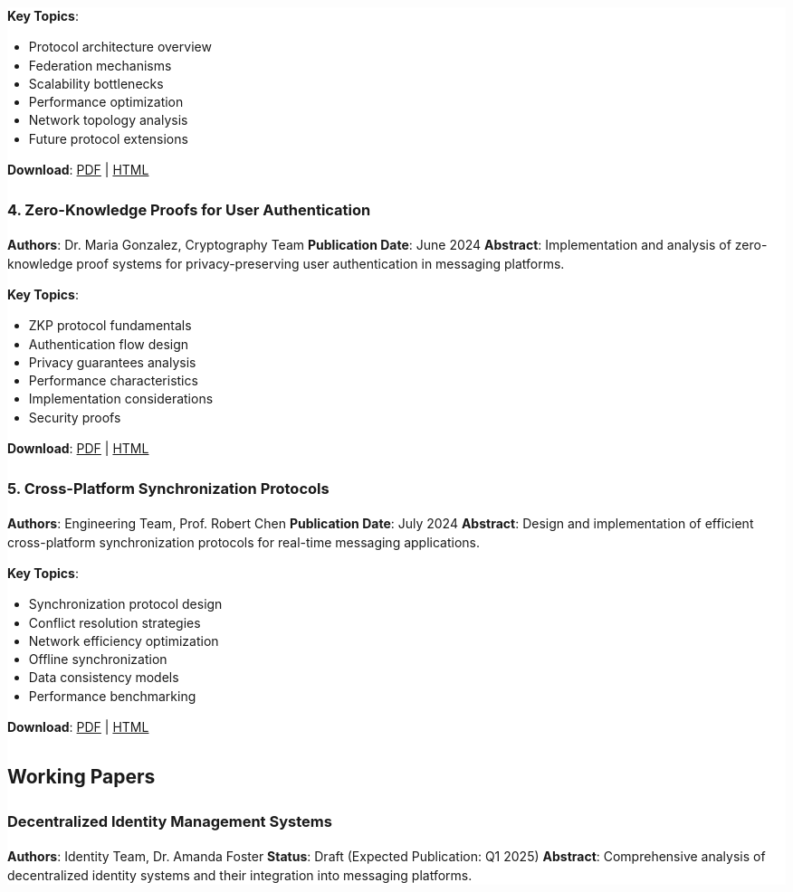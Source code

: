 **Key Topics**:
- Protocol architecture overview
- Federation mechanisms
- Scalability bottlenecks
- Performance optimization
- Network topology analysis
- Future protocol extensions

**Download**: [PDF](whitepapers/matrix-protocol-architecture-scalability.pdf) | [HTML](whitepapers/matrix-protocol-architecture-scalability.html)

### 4. Zero-Knowledge Proofs for User Authentication
**Authors**: Dr. Maria Gonzalez, Cryptography Team
**Publication Date**: June 2024
**Abstract**: Implementation and analysis of zero-knowledge proof systems for privacy-preserving user authentication in messaging platforms.

**Key Topics**:
- ZKP protocol fundamentals
- Authentication flow design
- Privacy guarantees analysis
- Performance characteristics
- Implementation considerations
- Security proofs

**Download**: [PDF](whitepapers/zero-knowledge-proofs-authentication.pdf) | [HTML](whitepapers/zero-knowledge-proofs-authentication.html)

### 5. Cross-Platform Synchronization Protocols
**Authors**: Engineering Team, Prof. Robert Chen
**Publication Date**: July 2024
**Abstract**: Design and implementation of efficient cross-platform synchronization protocols for real-time messaging applications.

**Key Topics**:
- Synchronization protocol design
- Conflict resolution strategies
- Network efficiency optimization
- Offline synchronization
- Data consistency models
- Performance benchmarking

**Download**: [PDF](whitepapers/cross-platform-synchronization.pdf) | [HTML](whitepapers/cross-platform-synchronization.html)

## Working Papers

### Decentralized Identity Management Systems
**Authors**: Identity Team, Dr. Amanda Foster
**Status**: Draft (Expected Publication: Q1 2025)
**Abstract**: Comprehensive analysis of decentralized identity systems and their integration into messaging platforms.
